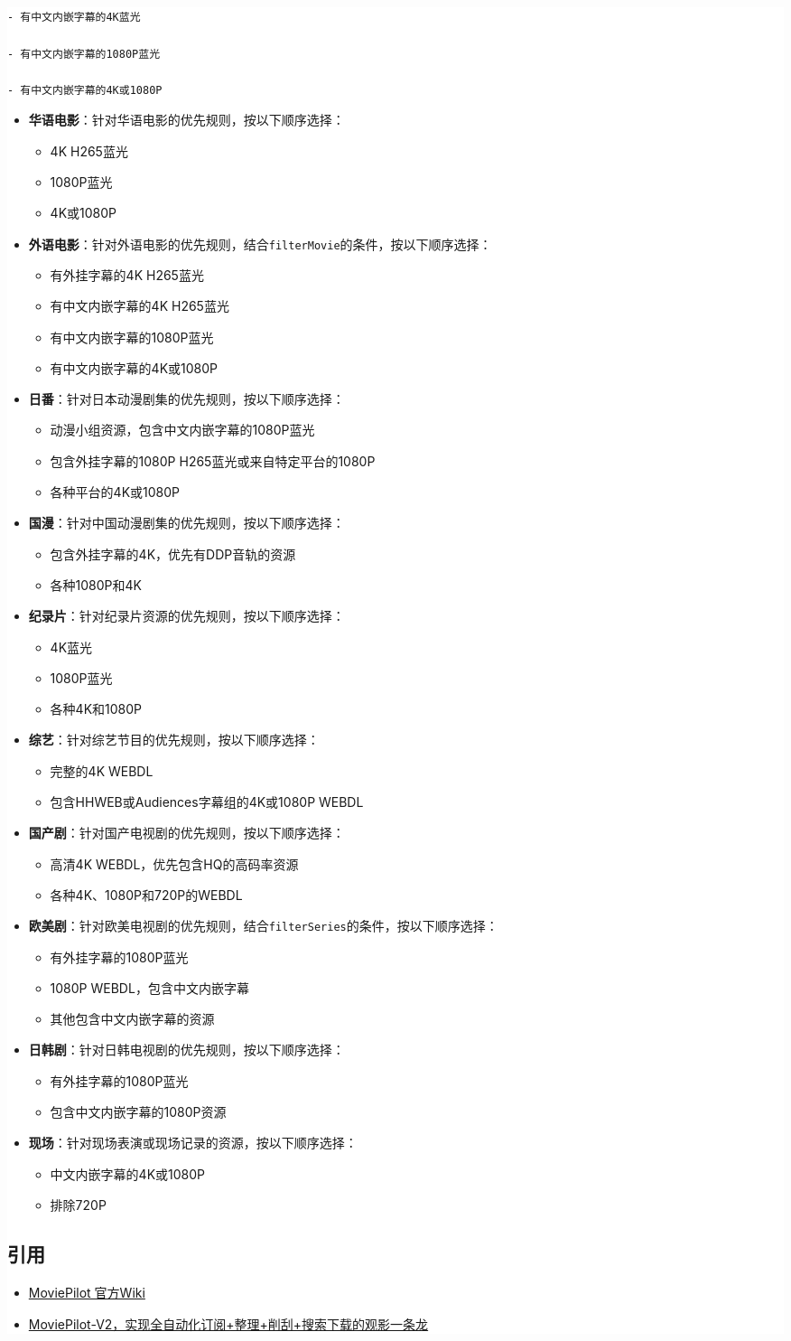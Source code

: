     - 有中文内嵌字幕的4K蓝光
    
    - 有中文内嵌字幕的1080P蓝光
    
    - 有中文内嵌字幕的4K或1080P

- **华语电影**：针对华语电影的优先规则，按以下顺序选择：
    - 4K H265蓝光
    
    - 1080P蓝光
    
    - 4K或1080P

- **外语电影**：针对外语电影的优先规则，结合`filterMovie`的条件，按以下顺序选择：
    - 有外挂字幕的4K H265蓝光
    
    - 有中文内嵌字幕的4K H265蓝光
    
    - 有中文内嵌字幕的1080P蓝光
    
    - 有中文内嵌字幕的4K或1080P

- **日番**：针对日本动漫剧集的优先规则，按以下顺序选择：
    - 动漫小组资源，包含中文内嵌字幕的1080P蓝光
    
    - 包含外挂字幕的1080P H265蓝光或来自特定平台的1080P
    
    - 各种平台的4K或1080P

- **国漫**：针对中国动漫剧集的优先规则，按以下顺序选择：
    - 包含外挂字幕的4K，优先有DDP音轨的资源
    
    - 各种1080P和4K

- **纪录片**：针对纪录片资源的优先规则，按以下顺序选择：
    - 4K蓝光
    
    - 1080P蓝光
    
    - 各种4K和1080P

- **综艺**：针对综艺节目的优先规则，按以下顺序选择：
    - 完整的4K WEBDL
    
    - 包含HHWEB或Audiences字幕组的4K或1080P WEBDL

- **国产剧**：针对国产电视剧的优先规则，按以下顺序选择：
    - 高清4K WEBDL，优先包含HQ的高码率资源
    
    - 各种4K、1080P和720P的WEBDL

- **欧美剧**：针对欧美电视剧的优先规则，结合`filterSeries`的条件，按以下顺序选择：
    - 有外挂字幕的1080P蓝光
    
    - 1080P WEBDL，包含中文内嵌字幕
    
    - 其他包含中文内嵌字幕的资源

- **日韩剧**：针对日韩电视剧的优先规则，按以下顺序选择：
    - 有外挂字幕的1080P蓝光
    
    - 包含中文内嵌字幕的1080P资源

- **现场**：针对现场表演或现场记录的资源，按以下顺序选择：
    - 中文内嵌字幕的4K或1080P
    
    - 排除720P

## 引用

- [MoviePilot 官方Wiki](https://wiki.movie-pilot.org/)

- [MoviePilot-V2，实现全自动化订阅+整理+削刮+搜索下载的观影一条龙](https://www.huanhq.com/archives/moviepilot-v2)
